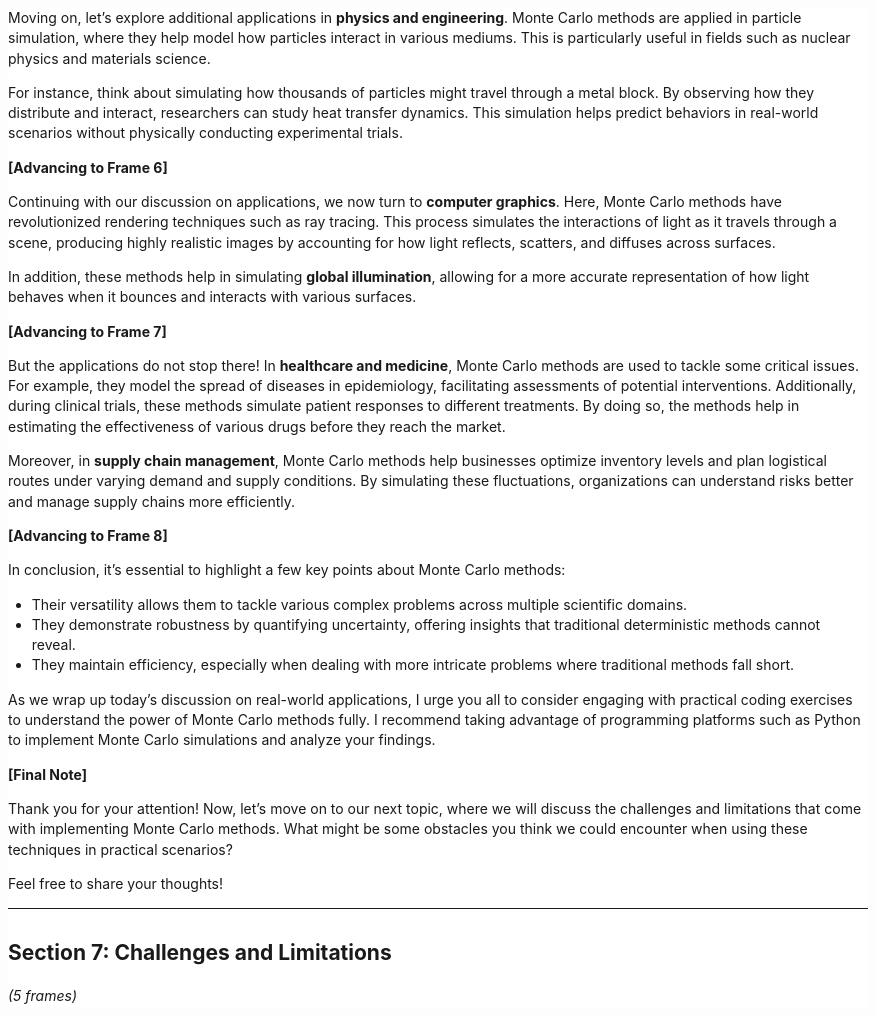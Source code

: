 Moving on, let’s explore additional applications in **physics and engineering**. Monte Carlo methods are applied in particle simulation, where they help model how particles interact in various mediums. This is particularly useful in fields such as nuclear physics and materials science.

For instance, think about simulating how thousands of particles might travel through a metal block. By observing how they distribute and interact, researchers can study heat transfer dynamics. This simulation helps predict behaviors in real-world scenarios without physically conducting experimental trials.

**[Advancing to Frame 6]**

Continuing with our discussion on applications, we now turn to **computer graphics**. Here, Monte Carlo methods have revolutionized rendering techniques such as ray tracing. This process simulates the interactions of light as it travels through a scene, producing highly realistic images by accounting for how light reflects, scatters, and diffuses across surfaces.

In addition, these methods help in simulating **global illumination**, allowing for a more accurate representation of how light behaves when it bounces and interacts with various surfaces.

**[Advancing to Frame 7]**

But the applications do not stop there! In **healthcare and medicine**, Monte Carlo methods are used to tackle some critical issues. For example, they model the spread of diseases in epidemiology, facilitating assessments of potential interventions. Additionally, during clinical trials, these methods simulate patient responses to different treatments. By doing so, the methods help in estimating the effectiveness of various drugs before they reach the market.

Moreover, in **supply chain management**, Monte Carlo methods help businesses optimize inventory levels and plan logistical routes under varying demand and supply conditions. By simulating these fluctuations, organizations can understand risks better and manage supply chains more efficiently.

**[Advancing to Frame 8]**

In conclusion, it’s essential to highlight a few key points about Monte Carlo methods: 

- Their versatility allows them to tackle various complex problems across multiple scientific domains.
- They demonstrate robustness by quantifying uncertainty, offering insights that traditional deterministic methods cannot reveal.
- They maintain efficiency, especially when dealing with more intricate problems where traditional methods fall short.

As we wrap up today’s discussion on real-world applications, I urge you all to consider engaging with practical coding exercises to understand the power of Monte Carlo methods fully. I recommend taking advantage of programming platforms such as Python to implement Monte Carlo simulations and analyze your findings.

**[Final Note]**

Thank you for your attention! Now, let’s move on to our next topic, where we will discuss the challenges and limitations that come with implementing Monte Carlo methods. What might be some obstacles you think we could encounter when using these techniques in practical scenarios? 

Feel free to share your thoughts!

---

## Section 7: Challenges and Limitations
*(5 frames)*
